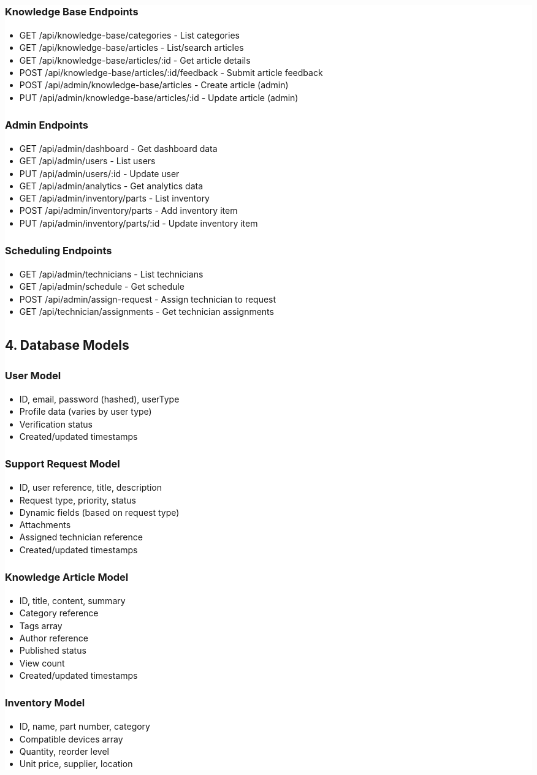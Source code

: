 ### Knowledge Base Endpoints
- GET /api/knowledge-base/categories - List categories
- GET /api/knowledge-base/articles - List/search articles
- GET /api/knowledge-base/articles/:id - Get article details
- POST /api/knowledge-base/articles/:id/feedback - Submit article feedback
- POST /api/admin/knowledge-base/articles - Create article (admin)
- PUT /api/admin/knowledge-base/articles/:id - Update article (admin)

### Admin Endpoints
- GET /api/admin/dashboard - Get dashboard data
- GET /api/admin/users - List users
- PUT /api/admin/users/:id - Update user
- GET /api/admin/analytics - Get analytics data
- GET /api/admin/inventory/parts - List inventory
- POST /api/admin/inventory/parts - Add inventory item
- PUT /api/admin/inventory/parts/:id - Update inventory item

### Scheduling Endpoints
- GET /api/admin/technicians - List technicians
- GET /api/admin/schedule - Get schedule
- POST /api/admin/assign-request - Assign technician to request
- GET /api/technician/assignments - Get technician assignments

## 4. Database Models

### User Model
- ID, email, password (hashed), userType
- Profile data (varies by user type)
- Verification status
- Created/updated timestamps

### Support Request Model
- ID, user reference, title, description
- Request type, priority, status
- Dynamic fields (based on request type)
- Attachments
- Assigned technician reference
- Created/updated timestamps

### Knowledge Article Model
- ID, title, content, summary
- Category reference
- Tags array
- Author reference
- Published status
- View count
- Created/updated timestamps

### Inventory Model
- ID, name, part number, category
- Compatible devices array
- Quantity, reorder level
- Unit price, supplier, location
